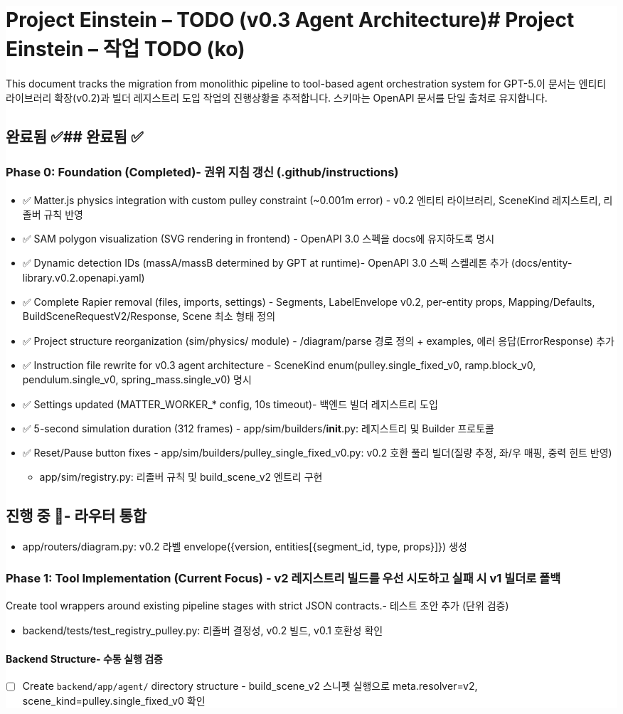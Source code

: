 # Project Einstein – TODO (v0.3 Agent Architecture)# Project Einstein – 작업 TODO (ko)



This document tracks the migration from monolithic pipeline to tool-based agent orchestration system for GPT-5.이 문서는 엔티티 라이브러리 확장(v0.2)과 빌더 레지스트리 도입 작업의 진행상황을 추적합니다. 스키마는 OpenAPI 문서를 단일 출처로 유지합니다.



## 완료됨 ✅## 완료됨 ✅



### Phase 0: Foundation (Completed)- 권위 지침 갱신 (.github/instructions)

- ✅ Matter.js physics integration with custom pulley constraint (~0.001m error)  - v0.2 엔티티 라이브러리, SceneKind 레지스트리, 리졸버 규칙 반영

- ✅ SAM polygon visualization (SVG rendering in frontend)  - OpenAPI 3.0 스펙을 docs에 유지하도록 명시

- ✅ Dynamic detection IDs (massA/massB determined by GPT at runtime)- OpenAPI 3.0 스펙 스켈레톤 추가 (docs/entity-library.v0.2.openapi.yaml)

- ✅ Complete Rapier removal (files, imports, settings)  - Segments, LabelEnvelope v0.2, per-entity props, Mapping/Defaults, BuildSceneRequestV2/Response, Scene 최소 형태 정의

- ✅ Project structure reorganization (sim/physics/ module)  - /diagram/parse 경로 정의 + examples, 에러 응답(ErrorResponse) 추가

- ✅ Instruction file rewrite for v0.3 agent architecture  - SceneKind enum(pulley.single_fixed_v0, ramp.block_v0, pendulum.single_v0, spring_mass.single_v0) 명시

- ✅ Settings updated (MATTER_WORKER_* config, 10s timeout)- 백엔드 빌더 레지스트리 도입

- ✅ 5-second simulation duration (312 frames)  - app/sim/builders/__init__.py: 레지스트리 및 Builder 프로토콜

- ✅ Reset/Pause button fixes  - app/sim/builders/pulley_single_fixed_v0.py: v0.2 호환 풀리 빌더(질량 추정, 좌/우 매핑, 중력 힌트 반영)

  - app/sim/registry.py: 리졸버 규칙 및 build_scene_v2 엔트리 구현

## 진행 중 🚧- 라우터 통합

  - app/routers/diagram.py: v0.2 라벨 envelope({version, entities[{segment_id, type, props}]}) 생성

### Phase 1: Tool Implementation (Current Focus)  - v2 레지스트리 빌드를 우선 시도하고 실패 시 v1 빌더로 폴백

Create tool wrappers around existing pipeline stages with strict JSON contracts.- 테스트 초안 추가 (단위 검증)

  - backend/tests/test_registry_pulley.py: 리졸버 결정성, v0.2 빌드, v0.1 호환성 확인

#### Backend Structure- 수동 실행 검증

- [ ] Create `backend/app/agent/` directory structure  - build_scene_v2 스니펫 실행으로 meta.resolver=v2, scene_kind=pulley.single_fixed_v0 확인
